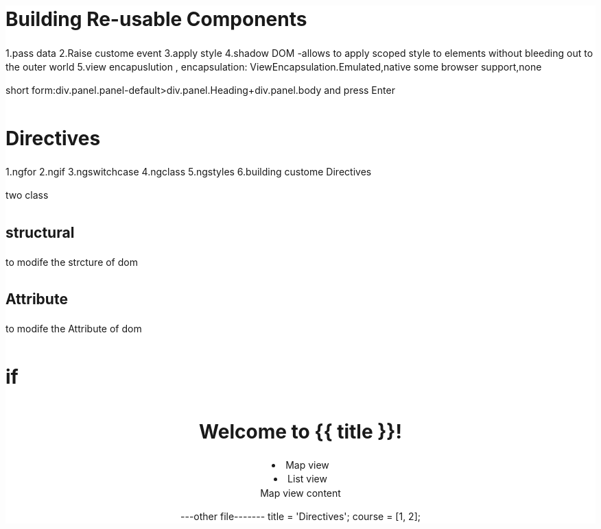 
Building Re-usable Components 
==============================
1.pass data
2.Raise custome event
3.apply style
4.shadow DOM  -allows to apply scoped style to elements without bleeding out to the outer world
5.view encapuslution ,  encapsulation: ViewEncapsulation.Emulated,native some browser support,none

short form:div.panel.panel-default>div.panel.Heading+div.panel.body and press Enter






Directives
===========
1.ngfor
2.ngif
3.ngswitchcase
4.ngclass
5.ngstyles
6.building custome Directives

two class

structural 
----------
to modife the strcture of dom

Attribute
----------
to modife the Attribute of dom

if
===


<div style="text-align:center">
  <h1>
    Welcome to {{ title }}!
  </h1>
  
 






<nav class="nav pils">
  <li class="active"><a href=""></a>Map view</li>
  <li><a href=""></a>List view</li>
</nav>

<div>
<div >Map view content</div>
</div>

---other file-------
 title = 'Directives';
  course = [1, 2];
  